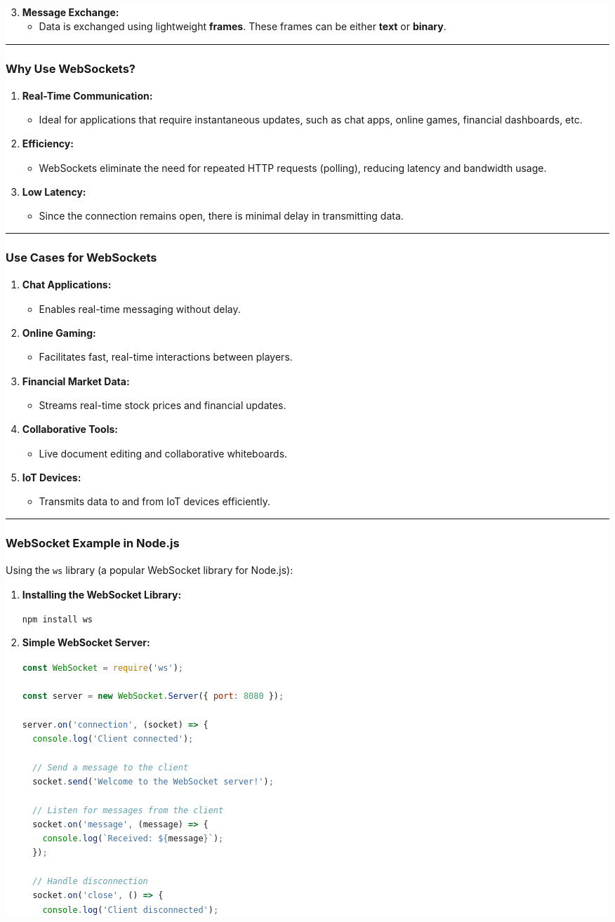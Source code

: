 3. **Message Exchange:**
   - Data is exchanged using lightweight **frames**. These frames can be either **text** or **binary**.

---

### **Why Use WebSockets?**

1. **Real-Time Communication:**  
   - Ideal for applications that require instantaneous updates, such as chat apps, online games, financial dashboards, etc.

2. **Efficiency:**  
   - WebSockets eliminate the need for repeated HTTP requests (polling), reducing latency and bandwidth usage.

3. **Low Latency:**  
   - Since the connection remains open, there is minimal delay in transmitting data.

---

### **Use Cases for WebSockets**

1. **Chat Applications:**  
   - Enables real-time messaging without delay.

2. **Online Gaming:**  
   - Facilitates fast, real-time interactions between players.

3. **Financial Market Data:**  
   - Streams real-time stock prices and financial updates.

4. **Collaborative Tools:**  
   - Live document editing and collaborative whiteboards.

5. **IoT Devices:**  
   - Transmits data to and from IoT devices efficiently.

---

### **WebSocket Example in Node.js**

Using the `ws` library (a popular WebSocket library for Node.js):

1. **Installing the WebSocket Library:**
   ```bash
   npm install ws
   ```

2. **Simple WebSocket Server:**
   ```javascript
   const WebSocket = require('ws');

   const server = new WebSocket.Server({ port: 8080 });

   server.on('connection', (socket) => {
     console.log('Client connected');

     // Send a message to the client
     socket.send('Welcome to the WebSocket server!');

     // Listen for messages from the client
     socket.on('message', (message) => {
       console.log(`Received: ${message}`);
     });

     // Handle disconnection
     socket.on('close', () => {
       console.log('Client disconnected');
   ```